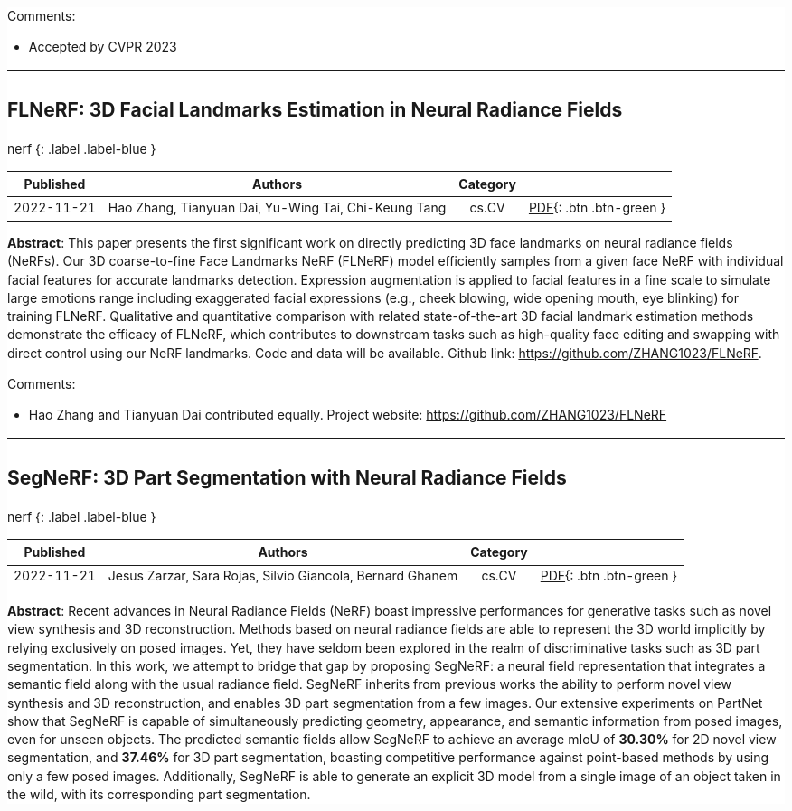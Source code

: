 Comments:
- Accepted by CVPR 2023

---

## FLNeRF: 3D Facial Landmarks Estimation in Neural Radiance Fields

nerf
{: .label .label-blue }

| Published | Authors | Category | |
|:---:|:---:|:---:|:---:|
| 2022-11-21 | Hao Zhang, Tianyuan Dai, Yu-Wing Tai, Chi-Keung Tang | cs.CV | [PDF](http://arxiv.org/pdf/2211.11202v3){: .btn .btn-green } |

**Abstract**: This paper presents the first significant work on directly predicting 3D face
landmarks on neural radiance fields (NeRFs). Our 3D coarse-to-fine Face
Landmarks NeRF (FLNeRF) model efficiently samples from a given face NeRF with
individual facial features for accurate landmarks detection. Expression
augmentation is applied to facial features in a fine scale to simulate large
emotions range including exaggerated facial expressions (e.g., cheek blowing,
wide opening mouth, eye blinking) for training FLNeRF. Qualitative and
quantitative comparison with related state-of-the-art 3D facial landmark
estimation methods demonstrate the efficacy of FLNeRF, which contributes to
downstream tasks such as high-quality face editing and swapping with direct
control using our NeRF landmarks. Code and data will be available. Github link:
https://github.com/ZHANG1023/FLNeRF.

Comments:
- Hao Zhang and Tianyuan Dai contributed equally. Project website:
  https://github.com/ZHANG1023/FLNeRF

---

## SegNeRF: 3D Part Segmentation with Neural Radiance Fields

nerf
{: .label .label-blue }

| Published | Authors | Category | |
|:---:|:---:|:---:|:---:|
| 2022-11-21 | Jesus Zarzar, Sara Rojas, Silvio Giancola, Bernard Ghanem | cs.CV | [PDF](http://arxiv.org/pdf/2211.11215v2){: .btn .btn-green } |

**Abstract**: Recent advances in Neural Radiance Fields (NeRF) boast impressive
performances for generative tasks such as novel view synthesis and 3D
reconstruction. Methods based on neural radiance fields are able to represent
the 3D world implicitly by relying exclusively on posed images. Yet, they have
seldom been explored in the realm of discriminative tasks such as 3D part
segmentation. In this work, we attempt to bridge that gap by proposing SegNeRF:
a neural field representation that integrates a semantic field along with the
usual radiance field. SegNeRF inherits from previous works the ability to
perform novel view synthesis and 3D reconstruction, and enables 3D part
segmentation from a few images. Our extensive experiments on PartNet show that
SegNeRF is capable of simultaneously predicting geometry, appearance, and
semantic information from posed images, even for unseen objects. The predicted
semantic fields allow SegNeRF to achieve an average mIoU of $\textbf{30.30%}$
for 2D novel view segmentation, and $\textbf{37.46%}$ for 3D part segmentation,
boasting competitive performance against point-based methods by using only a
few posed images. Additionally, SegNeRF is able to generate an explicit 3D
model from a single image of an object taken in the wild, with its
corresponding part segmentation.
